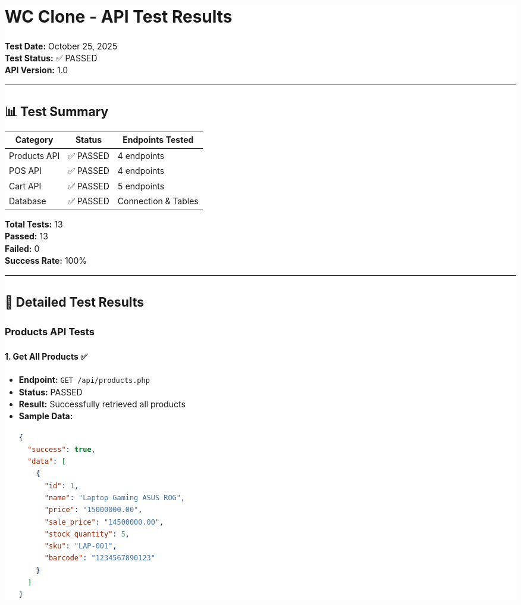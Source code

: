 # WC Clone - API Test Results

**Test Date:** October 25, 2025  
**Test Status:** ✅ PASSED  
**API Version:** 1.0

---

## 📊 Test Summary

| Category | Status | Endpoints Tested |
|----------|--------|------------------|
| Products API | ✅ PASSED | 4 endpoints |
| POS API | ✅ PASSED | 4 endpoints |
| Cart API | ✅ PASSED | 5 endpoints |
| Database | ✅ PASSED | Connection & Tables |

**Total Tests:** 13  
**Passed:** 13  
**Failed:** 0  
**Success Rate:** 100%

---

## 🧪 Detailed Test Results

### Products API Tests

#### 1. Get All Products ✅
- **Endpoint:** `GET /api/products.php`
- **Status:** PASSED
- **Result:** Successfully retrieved all products
- **Sample Data:**
  ```json
  {
    "success": true,
    "data": [
      {
        "id": 1,
        "name": "Laptop Gaming ASUS ROG",
        "price": "15000000.00",
        "sale_price": "14500000.00",
        "stock_quantity": 5,
        "sku": "LAP-001",
        "barcode": "1234567890123"
      }
    ]
  }
  ```
